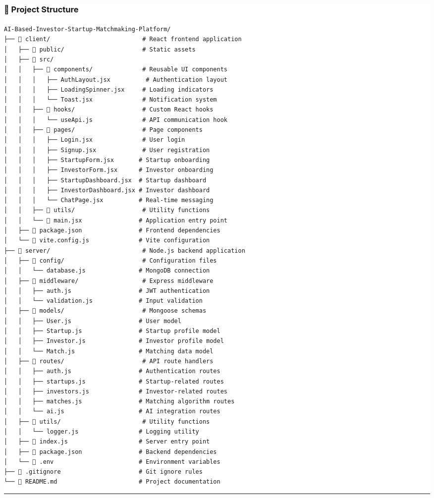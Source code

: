 </div>

### 📁 Project Structure

```
AI-Based-Investor-Startup-Matchmaking-Platform/
├── 📁 client/                          # React frontend application
│   ├── 📁 public/                      # Static assets
│   ├── 📁 src/
│   │   ├── 📁 components/              # Reusable UI components
│   │   │   ├── AuthLayout.jsx          # Authentication layout
│   │   │   ├── LoadingSpinner.jsx     # Loading indicators
│   │   │   └── Toast.jsx              # Notification system
│   │   ├── 📁 hooks/                   # Custom React hooks
│   │   │   └── useApi.js              # API communication hook
│   │   ├── 📁 pages/                   # Page components
│   │   │   ├── Login.jsx              # User login
│   │   │   ├── Signup.jsx             # User registration
│   │   │   ├── StartupForm.jsx       # Startup onboarding
│   │   │   ├── InvestorForm.jsx      # Investor onboarding
│   │   │   ├── StartupDashboard.jsx  # Startup dashboard
│   │   │   ├── InvestorDashboard.jsx # Investor dashboard
│   │   │   └── ChatPage.jsx          # Real-time messaging
│   │   ├── 📁 utils/                   # Utility functions
│   │   └── 📄 main.jsx                # Application entry point
│   ├── 📄 package.json                # Frontend dependencies
│   └── 📄 vite.config.js              # Vite configuration
├── 📁 server/                          # Node.js backend application
│   ├── 📁 config/                      # Configuration files
│   │   └── database.js               # MongoDB connection
│   ├── 📁 middleware/                  # Express middleware
│   │   ├── auth.js                   # JWT authentication
│   │   └── validation.js             # Input validation
│   ├── 📁 models/                      # Mongoose schemas
│   │   ├── User.js                   # User model
│   │   ├── Startup.js                # Startup profile model
│   │   ├── Investor.js               # Investor profile model
│   │   └── Match.js                  # Matching data model
│   ├── 📁 routes/                      # API route handlers
│   │   ├── auth.js                   # Authentication routes
│   │   ├── startups.js               # Startup-related routes
│   │   ├── investors.js              # Investor-related routes
│   │   ├── matches.js                # Matching algorithm routes
│   │   └── ai.js                     # AI integration routes
│   ├── 📁 utils/                       # Utility functions
│   │   └── logger.js                 # Logging utility
│   ├── 📄 index.js                    # Server entry point
│   ├── 📄 package.json                # Backend dependencies
│   └── 📄 .env                        # Environment variables
├── 📄 .gitignore                      # Git ignore rules
└── 📄 README.md                       # Project documentation
```

---
